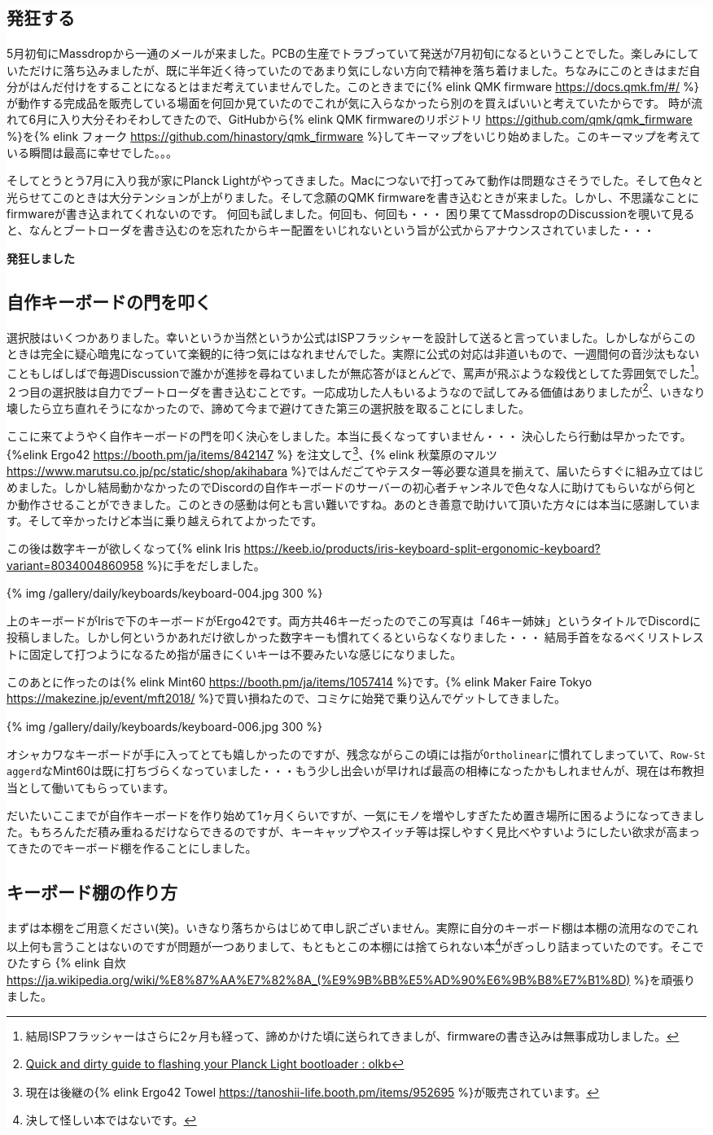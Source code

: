 ## 発狂する

5月初旬にMassdropから一通のメールが来ました。PCBの生産でトラブっていて発送が7月初旬になるということでした。楽しみにしていただけに落ち込みましたが、既に半年近く待っていたのであまり気にしない方向で精神を落ち着けました。ちなみにこのときはまだ自分がはんだ付けをすることになるとはまだ考えていませんでした。このときまでに{% elink QMK firmware https://docs.qmk.fm/#/ %}が動作する完成品を販売している場面を何回か見ていたのでこれが気に入らなかったら別のを買えばいいと考えていたからです。
時が流れて6月に入り大分そわそわしてきたので、GitHubから{% elink QMK firmwareのリポジトリ https://github.com/qmk/qmk_firmware %}を{% elink フォーク https://github.com/hinastory/qmk_firmware %}してキーマップをいじり始めました。このキーマップを考えている瞬間は最高に幸せでした。。。

そしてとうとう7月に入り我が家にPlanck Lightがやってきました。Macにつないで打ってみて動作は問題なさそうでした。そして色々と光らせてこのときは大分テンションが上がりました。そして念願のQMK firmwareを書き込むときが来ました。しかし、不思議なことにfirmwareが書き込まれてくれないのです。
何回も試しました。何回も、何回も・・・
困り果ててMassdropのDiscussionを覗いて見ると、なんとブートローダを書き込むのを忘れたからキー配置をいじれないという旨が公式からアナウンスされていました・・・

**発狂しました**

## 自作キーボードの門を叩く

選択肢はいくつかありました。幸いというか当然というか公式はISPフラッシャーを設計して送ると言っていました。しかしながらこのときは完全に疑心暗鬼になっていて楽観的に待つ気にはなれませんでした。実際に公式の対応は非道いもので、一週間何の音沙汰もないこともしばしばで毎週Discussionで誰かが進捗を尋ねていましたが無応答がほとんどで、罵声が飛ぶような殺伐としてた雰囲気でした[^2]。２つ目の選択肢は自力でブートローダを書き込むことです。一応成功した人もいるようなので試してみる価値はありましたが[^3]、いきなり壊したら立ち直れそうになかったので、諦めて今まで避けてきた第三の選択肢を取ることにしました。

ここに来てようやく自作キーボードの門を叩く決心をしました。本当に長くなってすいません・・・
決心したら行動は早かったです。 {%elink Ergo42 https://booth.pm/ja/items/842147 %} を注文して[^4]、{% elink 秋葉原のマルツ https://www.marutsu.co.jp/pc/static/shop/akihabara %}ではんだごてやテスター等必要な道具を揃えて、届いたらすぐに組み立てはじめました。しかし結局動かなかったのでDiscordの自作キーボードのサーバーの初心者チャンネルで色々な人に助けてもらいながら何とか動作させることができました。このときの感動は何とも言い難いですね。あのとき善意で助けいて頂いた方々には本当に感謝しています。そして辛かったけど本当に乗り越えられてよかったです。

この後は数字キーが欲しくなって{% elink Iris https://keeb.io/products/iris-keyboard-split-ergonomic-keyboard?variant=8034004860958 %}に手をだしました。

{% img /gallery/daily/keyboards/keyboard-004.jpg 300 %}

上のキーボードがIrisで下のキーボードがErgo42です。両方共46キーだったのでこの写真は「46キー姉妹」というタイトルでDiscordに投稿しました。しかし何というかあれだけ欲しかった数字キーも慣れてくるといらなくなりました・・・
結局手首をなるべくリストレストに固定して打つようになるため指が届きにくいキーは不要みたいな感じになりました。

このあとに作ったのは{% elink Mint60 https://booth.pm/ja/items/1057414 %}です。{% elink Maker Faire Tokyo https://makezine.jp/event/mft2018/ %}で買い損ねたので、コミケに始発で乗り込んでゲットしてきました。

{% img /gallery/daily/keyboards/keyboard-006.jpg 300 %}

オシャカワなキーボードが手に入ってとても嬉しかったのですが、残念ながらこの頃には指が`Ortholinear`に慣れてしまっていて、`Row-Staggerd`なMint60は既に打ちづらくなっていました・・・もう少し出会いが早ければ最高の相棒になったかもしれませんが、現在は布教担当として働いてもらっています。

だいたいここまでが自作キーボードを作り始めて1ヶ月くらいですが、一気にモノを増やしすぎたため置き場所に困るようになってきました。もちろんただ積み重ねるだけならできるのですが、キーキャップやスイッチ等は探しやすく見比べやすいようにしたい欲求が高まってきたのでキーボード棚を作ることにしました。

[^2]: 結局ISPフラッシャーはさらに2ヶ月も経って、諦めかけた頃に送られてきましが、firmwareの書き込みは無事成功しました。
[^3]: [Quick and dirty guide to flashing your Planck Light bootloader : olkb](https://www.reddit.com/r/olkb/comments/8tk9jj/quick_and_dirty_guide_to_flashing_your_planck/)
[^4]: 現在は後継の{% elink Ergo42 Towel https://tanoshii-life.booth.pm/items/952695 %}が販売されています。

## キーボード棚の作り方

まずは本棚をご用意ください(笑)。いきなり落ちからはじめて申し訳ございません。実際に自分のキーボード棚は本棚の流用なのでこれ以上何も言うことはないのですが問題が一つありまして、もともとこの本棚には捨てられない本[^5]がぎっしり詰まっていたのです。そこでひたすら {% elink 自炊 https://ja.wikipedia.org/wiki/%E8%87%AA%E7%82%8A_(%E9%9B%BB%E5%AD%90%E6%9B%B8%E7%B1%8D) %}を頑張りました。


[^1]: 軸は悩みましたがまずは無難に赤軸にしました。
[^5]: 決して怪しい本ではないです。
[^6]: スキャナは{% elink ScanSnap S1500M http://scansnap.fujitsu.com/jp/archive/s1500m/ %}です。